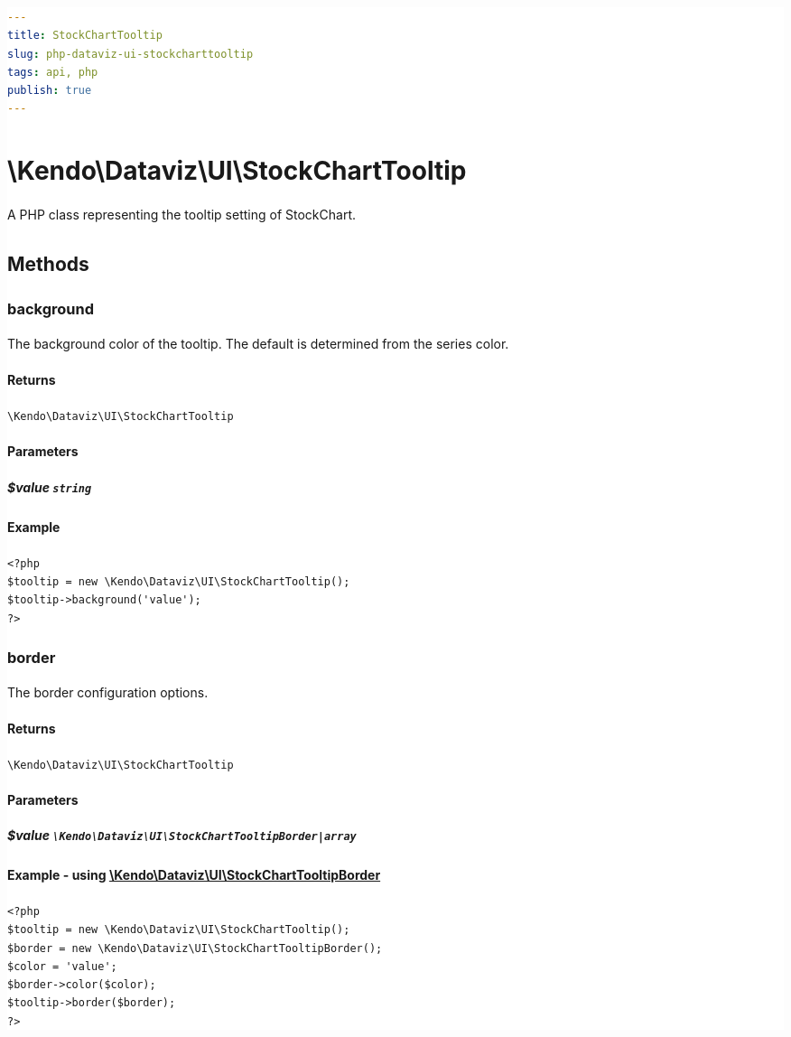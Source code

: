 ```yaml
---
title: StockChartTooltip
slug: php-dataviz-ui-stockcharttooltip
tags: api, php
publish: true
---
```


# \Kendo\Dataviz\UI\StockChartTooltip

A PHP class representing the tooltip setting of StockChart.


## Methods

### background
The background color of the tooltip. The default is determined from the series color.

#### Returns
`\Kendo\Dataviz\UI\StockChartTooltip`

#### Parameters

##### $value `string`



#### Example 
    <?php
    $tooltip = new \Kendo\Dataviz\UI\StockChartTooltip();
    $tooltip->background('value');
    ?>

### border

The border configuration options.

#### Returns
`\Kendo\Dataviz\UI\StockChartTooltip`

#### Parameters

##### $value `\Kendo\Dataviz\UI\StockChartTooltipBorder|array`


#### Example - using [\Kendo\Dataviz\UI\StockChartTooltipBorder](/api/wrappers/php/Kendo/Dataviz/UI/StockChartTooltipBorder)
    <?php
    $tooltip = new \Kendo\Dataviz\UI\StockChartTooltip();
    $border = new \Kendo\Dataviz\UI\StockChartTooltipBorder();
    $color = 'value';
    $border->color($color);
    $tooltip->border($border);
    ?>
